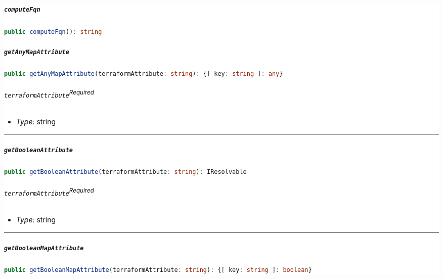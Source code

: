 
##### `computeFqn` <a name="computeFqn" id="@cdktf/provider-databricks.dataDatabricksAppsSettingsCustomTemplate.DataDatabricksAppsSettingsCustomTemplateManifestResourceSpecsJobSpecOutputReference.computeFqn"></a>

```typescript
public computeFqn(): string
```

##### `getAnyMapAttribute` <a name="getAnyMapAttribute" id="@cdktf/provider-databricks.dataDatabricksAppsSettingsCustomTemplate.DataDatabricksAppsSettingsCustomTemplateManifestResourceSpecsJobSpecOutputReference.getAnyMapAttribute"></a>

```typescript
public getAnyMapAttribute(terraformAttribute: string): {[ key: string ]: any}
```

###### `terraformAttribute`<sup>Required</sup> <a name="terraformAttribute" id="@cdktf/provider-databricks.dataDatabricksAppsSettingsCustomTemplate.DataDatabricksAppsSettingsCustomTemplateManifestResourceSpecsJobSpecOutputReference.getAnyMapAttribute.parameter.terraformAttribute"></a>

- *Type:* string

---

##### `getBooleanAttribute` <a name="getBooleanAttribute" id="@cdktf/provider-databricks.dataDatabricksAppsSettingsCustomTemplate.DataDatabricksAppsSettingsCustomTemplateManifestResourceSpecsJobSpecOutputReference.getBooleanAttribute"></a>

```typescript
public getBooleanAttribute(terraformAttribute: string): IResolvable
```

###### `terraformAttribute`<sup>Required</sup> <a name="terraformAttribute" id="@cdktf/provider-databricks.dataDatabricksAppsSettingsCustomTemplate.DataDatabricksAppsSettingsCustomTemplateManifestResourceSpecsJobSpecOutputReference.getBooleanAttribute.parameter.terraformAttribute"></a>

- *Type:* string

---

##### `getBooleanMapAttribute` <a name="getBooleanMapAttribute" id="@cdktf/provider-databricks.dataDatabricksAppsSettingsCustomTemplate.DataDatabricksAppsSettingsCustomTemplateManifestResourceSpecsJobSpecOutputReference.getBooleanMapAttribute"></a>

```typescript
public getBooleanMapAttribute(terraformAttribute: string): {[ key: string ]: boolean}
```
